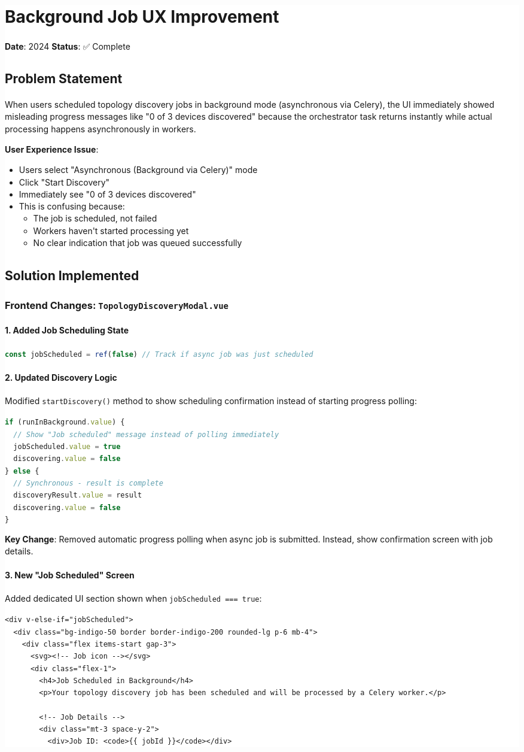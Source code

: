 # Background Job UX Improvement

**Date**: 2024
**Status**: ✅ Complete

## Problem Statement

When users scheduled topology discovery jobs in background mode (asynchronous via Celery), the UI immediately showed misleading progress messages like "0 of 3 devices discovered" because the orchestrator task returns instantly while actual processing happens asynchronously in workers.

**User Experience Issue**:
- Users select "Asynchronous (Background via Celery)" mode
- Click "Start Discovery"
- Immediately see "0 of 3 devices discovered" 
- This is confusing because:
  - The job is scheduled, not failed
  - Workers haven't started processing yet
  - No clear indication that job was queued successfully

## Solution Implemented

### Frontend Changes: `TopologyDiscoveryModal.vue`

#### 1. Added Job Scheduling State
```typescript
const jobScheduled = ref(false) // Track if async job was just scheduled
```

#### 2. Updated Discovery Logic
Modified `startDiscovery()` method to show scheduling confirmation instead of starting progress polling:

```typescript
if (runInBackground.value) {
  // Show "Job scheduled" message instead of polling immediately
  jobScheduled.value = true
  discovering.value = false
} else {
  // Synchronous - result is complete
  discoveryResult.value = result
  discovering.value = false
}
```

**Key Change**: Removed automatic progress polling when async job is submitted. Instead, show confirmation screen with job details.

#### 3. New "Job Scheduled" Screen
Added dedicated UI section shown when `jobScheduled === true`:

```vue
<div v-else-if="jobScheduled">
  <div class="bg-indigo-50 border border-indigo-200 rounded-lg p-6 mb-4">
    <div class="flex items-start gap-3">
      <svg><!-- Job icon --></svg>
      <div class="flex-1">
        <h4>Job Scheduled in Background</h4>
        <p>Your topology discovery job has been scheduled and will be processed by a Celery worker.</p>
        
        <!-- Job Details -->
        <div class="mt-3 space-y-2">
          <div>Job ID: <code>{{ jobId }}</code></div>
```